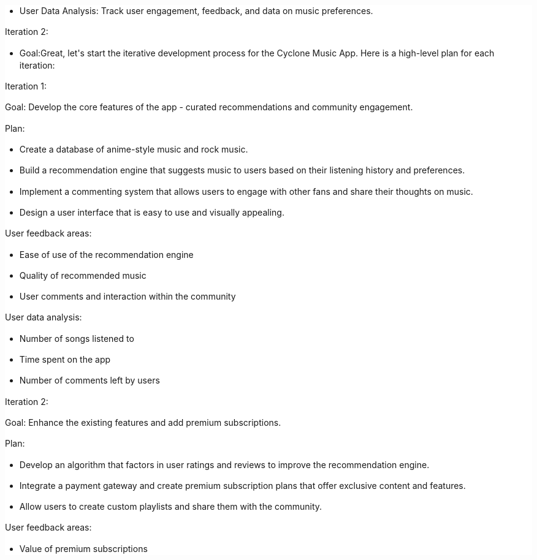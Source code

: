 - User Data Analysis: Track user engagement, feedback, and data on music preferences.



Iteration 2:

- Goal:Great, let's start the iterative development process for the Cyclone Music App. Here is a high-level plan for each iteration:



Iteration 1:

Goal: Develop the core features of the app - curated recommendations and community engagement.

Plan:

- Create a database of anime-style music and rock music.

- Build a recommendation engine that suggests music to users based on their listening history and preferences.

- Implement a commenting system that allows users to engage with other fans and share their thoughts on music.

- Design a user interface that is easy to use and visually appealing.



User feedback areas:

- Ease of use of the recommendation engine

- Quality of recommended music

- User comments and interaction within the community



User data analysis:

- Number of songs listened to

- Time spent on the app

- Number of comments left by users



Iteration 2:

Goal: Enhance the existing features and add premium subscriptions.

Plan:

- Develop an algorithm that factors in user ratings and reviews to improve the recommendation engine.

- Integrate a payment gateway and create premium subscription plans that offer exclusive content and features.

- Allow users to create custom playlists and share them with the community.



User feedback areas:

- Value of premium subscriptions
